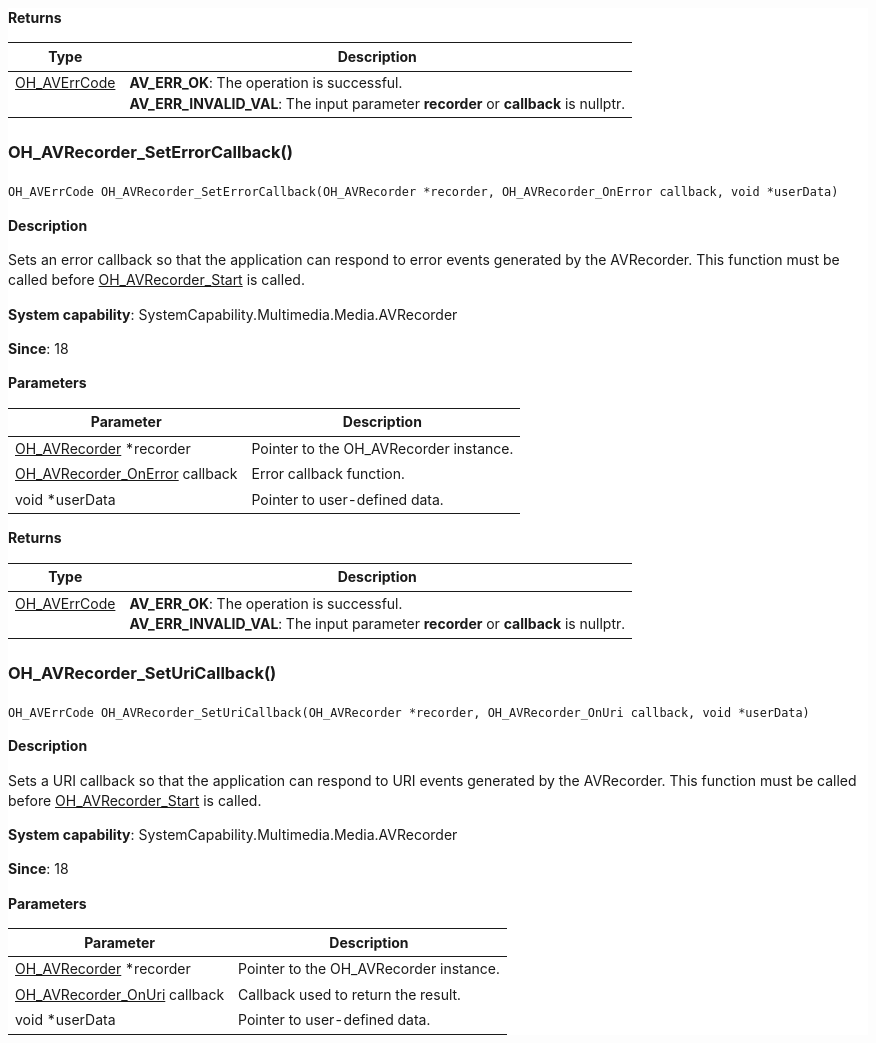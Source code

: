 **Returns**

| Type| Description|
| -- | -- |
| [OH_AVErrCode](../apis-avcodec-kit/capi-native-averrors-h.md#oh_averrcode) | **AV_ERR_OK**: The operation is successful.<br>        **AV_ERR_INVALID_VAL**: The input parameter **recorder** or **callback** is nullptr.|

### OH_AVRecorder_SetErrorCallback()

```
OH_AVErrCode OH_AVRecorder_SetErrorCallback(OH_AVRecorder *recorder, OH_AVRecorder_OnError callback, void *userData)
```

**Description**

Sets an error callback so that the application can respond to error events generated by the AVRecorder. This function must be called before [OH_AVRecorder_Start](#oh_avrecorder_start) is called.

**System capability**: SystemCapability.Multimedia.Media.AVRecorder

**Since**: 18


**Parameters**

| Parameter| Description|
| -- | -- |
| [OH_AVRecorder](capi-avrecorder-oh-avrecorder.md) *recorder | Pointer to the OH_AVRecorder instance.|
| [OH_AVRecorder_OnError](capi-avrecorder-base-h.md#oh_avrecorder_onerror) callback | Error callback function.|
| void *userData | Pointer to user-defined data.|

**Returns**

| Type| Description|
| -- | -- |
| [OH_AVErrCode](../apis-avcodec-kit/capi-native-averrors-h.md#oh_averrcode) | **AV_ERR_OK**: The operation is successful.<br>        **AV_ERR_INVALID_VAL**: The input parameter **recorder** or **callback** is nullptr.|

### OH_AVRecorder_SetUriCallback()

```
OH_AVErrCode OH_AVRecorder_SetUriCallback(OH_AVRecorder *recorder, OH_AVRecorder_OnUri callback, void *userData)
```

**Description**

Sets a URI callback so that the application can respond to URI events generated by the AVRecorder. This function must be called before [OH_AVRecorder_Start](#oh_avrecorder_start) is called.

**System capability**: SystemCapability.Multimedia.Media.AVRecorder

**Since**: 18


**Parameters**

| Parameter| Description|
| -- | -- |
| [OH_AVRecorder](capi-avrecorder-oh-avrecorder.md) *recorder | Pointer to the OH_AVRecorder instance.|
| [OH_AVRecorder_OnUri](capi-avrecorder-base-h.md#oh_avrecorder_onuri) callback | Callback used to return the result.|
| void *userData | Pointer to user-defined data.|
